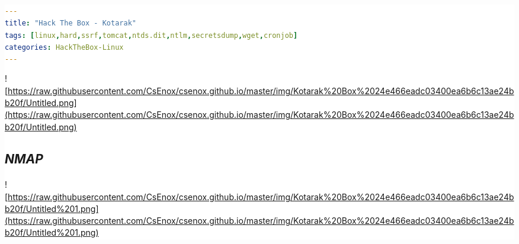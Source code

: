 ```yaml
---
title: "Hack The Box - Kotarak"
tags: [linux,hard,ssrf,tomcat,ntds.dit,ntlm,secretsdump,wget,cronjob]
categories: HackTheBox-Linux
---
```



![https://raw.githubusercontent.com/CsEnox/csenox.github.io/master/img/Kotarak%20Box%2024e466eadc03400ea6b6c13ae24bb20f/Untitled.png](https://raw.githubusercontent.com/CsEnox/csenox.github.io/master/img/Kotarak%20Box%2024e466eadc03400ea6b6c13ae24bb20f/Untitled.png)

## *NMAP*

![https://raw.githubusercontent.com/CsEnox/csenox.github.io/master/img/Kotarak%20Box%2024e466eadc03400ea6b6c13ae24bb20f/Untitled%201.png](https://raw.githubusercontent.com/CsEnox/csenox.github.io/master/img/Kotarak%20Box%2024e466eadc03400ea6b6c13ae24bb20f/Untitled%201.png)
